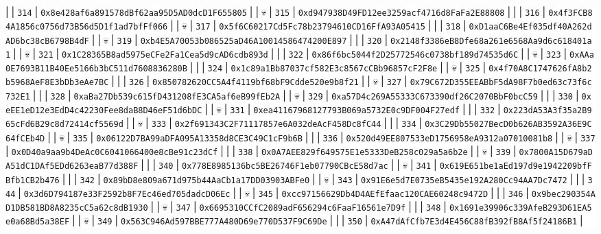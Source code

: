 |  | `314` | `0x8e428af6a891578dBf62aa95D5AD0dcD1F655805` |
| 💀 | `315` | `0xd947938D49FD12ee3259acf4716d8FaFa2E88808` |
|  | `316` | `0x4f3FCB84A1856c0756d73B56d5D1f1ad7bfFf066` |
| 💀 | `317` | `0x5f6C60217Cd5Fc78b23794610CD16FfA93A05415` |
|  | `318` | `0xD1aaC6Be4Ef035df40A262dAD6bc38cB6798B4dF` |
| 💀 | `319` | `0xb4E5A70053b086525aD46A10014586474200E897` |
|  | `320` | `0x2148f3386eB8Dfe68a261e6568Aa9d6c618401a1` |
| 💀 | `321` | `0x1C28365B8ad5975eCFe2Fa1Cea5d9cAD6cdb893d` |
|  | `322` | `0x86f6bc5044f2D25772546c0738bf189d74535d6C` |
| 💀 | `323` | `0xAAa0E7693B11B40Ee5166b3bC511d7608836280B` |
|  | `324` | `0x1c89a1Bb87037cf582E3c8567cCBb96857cF2F8e` |
| 💀 | `325` | `0x4f70A8C1747626fA8b2b5968AeF8E3bDb3eAe7BC` |
|  | `326` | `0x850782620CC5A4f4119bf68bF9Cdde520e9b8f21` |
| 💀 | `327` | `0x79C672D355EEABbF5dA98F7b0ed63c73f6c732E1` |
|  | `328` | `0xaBa27Db539c615fD431208fE3CA5af6eB99fEb2A` |
| 💀 | `329` | `0xa57D4c269A55333C673390df26C2070BbF0bcC59` |
|  | `330` | `0xeEE1eD12e3EdD4c42230Fee8daB8D46eF51d6bDC` |
| 💀 | `331` | `0xea41167968127793B069a5732E0c9DF004F27edf` |
|  | `332` | `0x223dA53A3f35a2B965cFd6B29c8d72414cf5569d` |
| 💀 | `333` | `0x2f691343C2F71117857e6A032deAcF458Dc8fC44` |
|  | `334` | `0x3C29Db55027BecD0b626AB3592A36E9C64fCEb4D` |
| 💀 | `335` | `0x06122D7BA99aDFA095A13358d8CE3C49C1cF9b6B` |
|  | `336` | `0x520d49EE807533eD1756958eA9312a07010081b8` |
| 💀 | `337` | `0x0D40a9aa9b4DeAc0C6041066400e8cBe91c23dCf` |
|  | `338` | `0x0A7AEE829f649575E1e5333DeB258c029a5a6b2e` |
| 💀 | `339` | `0x7800A15D679aDA51dC1DAf5EDd6263eaB77d388F` |
|  | `340` | `0x778E8985136bc5BE26746F1eb07790CBcE58d7ac` |
| 💀 | `341` | `0x619E651be1aEd197d9e1942209bfFBfb1CB2b476` |
|  | `342` | `0x89bD8e809a671d975b44AaCb1a17DD03903ABFe0` |
| 💀 | `343` | `0x91E6e5d7E0735eB5435e192A280Cc94AA7Dc7472` |
|  | `344` | `0x3d6D794187e33F2592b8F7Ec46ed705dadcD06Ec` |
| 💀 | `345` | `0xcc97156629Db4D4AEfEfaac120CAE60248c9472D` |
|  | `346` | `0x9bec290354AD1DB581BD8A8235cC5a62c8dB1930` |
| 💀 | `347` | `0x6695310CCfC2089adF656294c6FaaF16561e7D9f` |
|  | `348` | `0x1691e39906c339AfeB293D61EA5e0a68Bd5a38EF` |
| 💀 | `349` | `0x563C946Ad597BBE777A480D69e770D537F9C69De` |
|  | `350` | `0xA47dAfCfb7E3d4E456C88fB392fB8Af5f24186B1` |